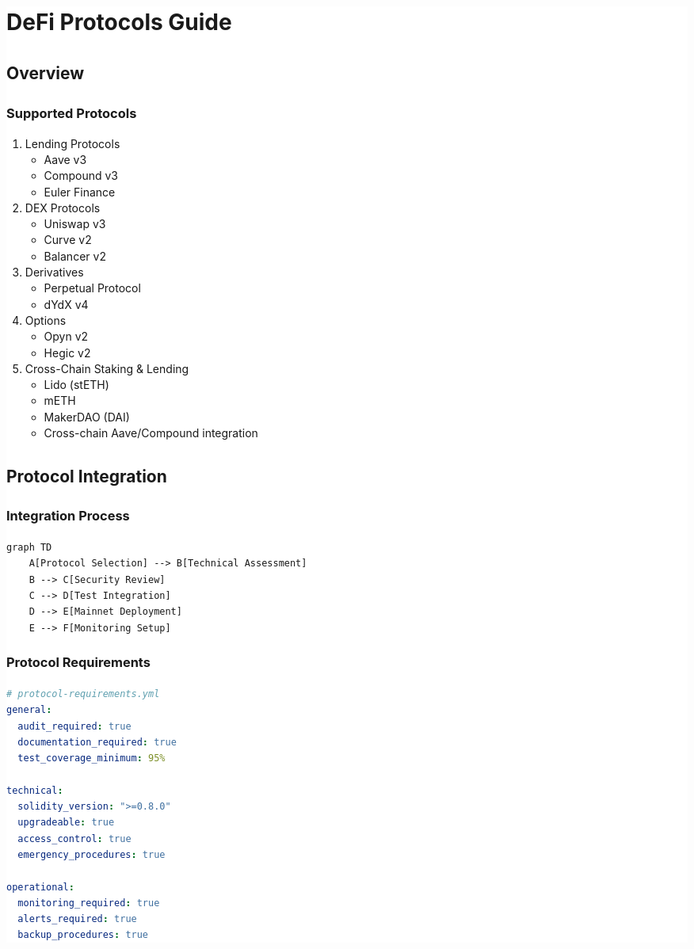 # DeFi Protocols Guide

## Overview

### Supported Protocols
1. Lending Protocols
   - Aave v3
   - Compound v3
   - Euler Finance
2. DEX Protocols
   - Uniswap v3
   - Curve v2
   - Balancer v2
3. Derivatives
   - Perpetual Protocol
   - dYdX v4
4. Options
   - Opyn v2
   - Hegic v2
5. Cross-Chain Staking & Lending
   - Lido (stETH)
   - mETH
   - MakerDAO (DAI)
   - Cross-chain Aave/Compound integration

## Protocol Integration

### Integration Process
```mermaid
graph TD
    A[Protocol Selection] --> B[Technical Assessment]
    B --> C[Security Review]
    C --> D[Test Integration]
    D --> E[Mainnet Deployment]
    E --> F[Monitoring Setup]
```

### Protocol Requirements
```yaml
# protocol-requirements.yml
general:
  audit_required: true
  documentation_required: true
  test_coverage_minimum: 95%
  
technical:
  solidity_version: ">=0.8.0"
  upgradeable: true
  access_control: true
  emergency_procedures: true
  
operational:
  monitoring_required: true
  alerts_required: true
  backup_procedures: true
```

